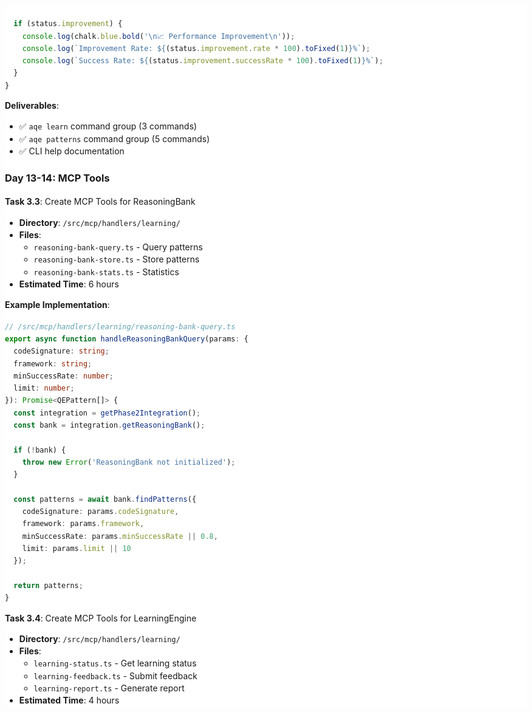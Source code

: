 ```typescript

  if (status.improvement) {
    console.log(chalk.blue.bold('\n📈 Performance Improvement\n'));
    console.log(`Improvement Rate: ${(status.improvement.rate * 100).toFixed(1)}%`);
    console.log(`Success Rate: ${(status.improvement.successRate * 100).toFixed(1)}%`);
  }
}
```

**Deliverables**:
- ✅ `aqe learn` command group (3 commands)
- ✅ `aqe patterns` command group (5 commands)
- ✅ CLI help documentation

### Day 13-14: MCP Tools

**Task 3.3**: Create MCP Tools for ReasoningBank
- **Directory**: `/src/mcp/handlers/learning/`
- **Files**:
  - `reasoning-bank-query.ts` - Query patterns
  - `reasoning-bank-store.ts` - Store patterns
  - `reasoning-bank-stats.ts` - Statistics
- **Estimated Time**: 6 hours

**Example Implementation**:
```typescript
// /src/mcp/handlers/learning/reasoning-bank-query.ts
export async function handleReasoningBankQuery(params: {
  codeSignature: string;
  framework: string;
  minSuccessRate: number;
  limit: number;
}): Promise<QEPattern[]> {
  const integration = getPhase2Integration();
  const bank = integration.getReasoningBank();

  if (!bank) {
    throw new Error('ReasoningBank not initialized');
  }

  const patterns = await bank.findPatterns({
    codeSignature: params.codeSignature,
    framework: params.framework,
    minSuccessRate: params.minSuccessRate || 0.8,
    limit: params.limit || 10
  });

  return patterns;
}
```

**Task 3.4**: Create MCP Tools for LearningEngine
- **Directory**: `/src/mcp/handlers/learning/`
- **Files**:
  - `learning-status.ts` - Get learning status
  - `learning-feedback.ts` - Submit feedback
  - `learning-report.ts` - Generate report
- **Estimated Time**: 4 hours
